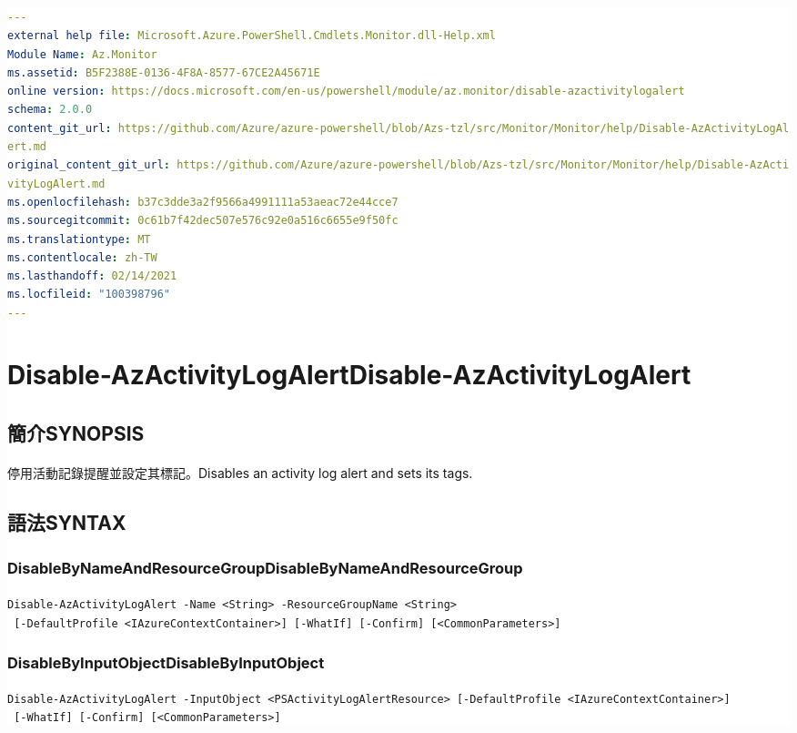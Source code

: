 ```yaml
---
external help file: Microsoft.Azure.PowerShell.Cmdlets.Monitor.dll-Help.xml
Module Name: Az.Monitor
ms.assetid: B5F2388E-0136-4F8A-8577-67CE2A45671E
online version: https://docs.microsoft.com/en-us/powershell/module/az.monitor/disable-azactivitylogalert
schema: 2.0.0
content_git_url: https://github.com/Azure/azure-powershell/blob/Azs-tzl/src/Monitor/Monitor/help/Disable-AzActivityLogAlert.md
original_content_git_url: https://github.com/Azure/azure-powershell/blob/Azs-tzl/src/Monitor/Monitor/help/Disable-AzActivityLogAlert.md
ms.openlocfilehash: b37c3dde3a2f9566a4991111a53aeac72e44cce7
ms.sourcegitcommit: 0c61b7f42dec507e576c92e0a516c6655e9f50fc
ms.translationtype: MT
ms.contentlocale: zh-TW
ms.lasthandoff: 02/14/2021
ms.locfileid: "100398796"
---
```

# <span data-ttu-id="e8d02-101">Disable-AzActivityLogAlert</span><span class="sxs-lookup"><span data-stu-id="e8d02-101">Disable-AzActivityLogAlert</span></span>

## <span data-ttu-id="e8d02-102">簡介</span><span class="sxs-lookup"><span data-stu-id="e8d02-102">SYNOPSIS</span></span>
<span data-ttu-id="e8d02-103">停用活動記錄提醒並設定其標記。</span><span class="sxs-lookup"><span data-stu-id="e8d02-103">Disables an activity log alert and sets its tags.</span></span>

## <span data-ttu-id="e8d02-104">語法</span><span class="sxs-lookup"><span data-stu-id="e8d02-104">SYNTAX</span></span>

### <span data-ttu-id="e8d02-105">DisableByNameAndResourceGroup</span><span class="sxs-lookup"><span data-stu-id="e8d02-105">DisableByNameAndResourceGroup</span></span>
```
Disable-AzActivityLogAlert -Name <String> -ResourceGroupName <String>
 [-DefaultProfile <IAzureContextContainer>] [-WhatIf] [-Confirm] [<CommonParameters>]
```

### <span data-ttu-id="e8d02-106">DisableByInputObject</span><span class="sxs-lookup"><span data-stu-id="e8d02-106">DisableByInputObject</span></span>
```
Disable-AzActivityLogAlert -InputObject <PSActivityLogAlertResource> [-DefaultProfile <IAzureContextContainer>]
 [-WhatIf] [-Confirm] [<CommonParameters>]
```
